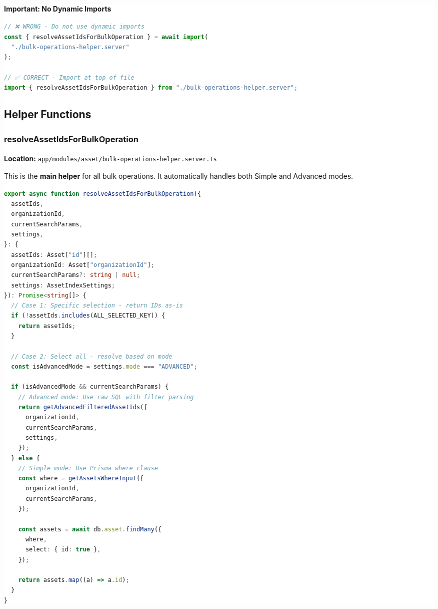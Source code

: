 **Important: No Dynamic Imports**

```typescript
// ❌ WRONG - Do not use dynamic imports
const { resolveAssetIdsForBulkOperation } = await import(
  "./bulk-operations-helper.server"
);

// ✅ CORRECT - Import at top of file
import { resolveAssetIdsForBulkOperation } from "./bulk-operations-helper.server";
```

## Helper Functions

### resolveAssetIdsForBulkOperation

**Location:** `app/modules/asset/bulk-operations-helper.server.ts`

This is the **main helper** for all bulk operations. It automatically handles both Simple and Advanced modes.

```typescript
export async function resolveAssetIdsForBulkOperation({
  assetIds,
  organizationId,
  currentSearchParams,
  settings,
}: {
  assetIds: Asset["id"][];
  organizationId: Asset["organizationId"];
  currentSearchParams?: string | null;
  settings: AssetIndexSettings;
}): Promise<string[]> {
  // Case 1: Specific selection - return IDs as-is
  if (!assetIds.includes(ALL_SELECTED_KEY)) {
    return assetIds;
  }

  // Case 2: Select all - resolve based on mode
  const isAdvancedMode = settings.mode === "ADVANCED";

  if (isAdvancedMode && currentSearchParams) {
    // Advanced mode: Use raw SQL with filter parsing
    return getAdvancedFilteredAssetIds({
      organizationId,
      currentSearchParams,
      settings,
    });
  } else {
    // Simple mode: Use Prisma where clause
    const where = getAssetsWhereInput({
      organizationId,
      currentSearchParams,
    });

    const assets = await db.asset.findMany({
      where,
      select: { id: true },
    });

    return assets.map((a) => a.id);
  }
}
```
